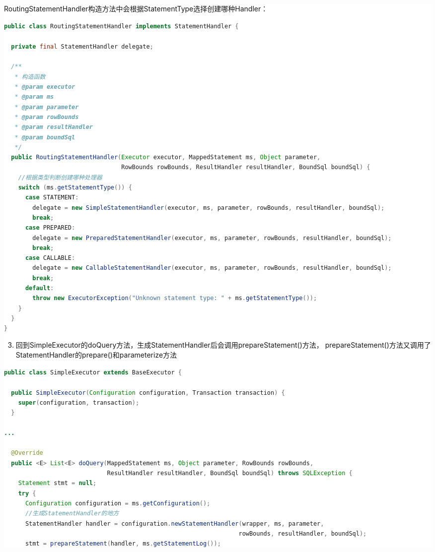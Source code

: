
RoutingStatementHandler构造方法中会根据StatementType选择创建哪种Handler：

```java
public class RoutingStatementHandler implements StatementHandler {  
  
  private final StatementHandler delegate;  
  
  /** 
   * 构造函数 
   * @param executor 
   * @param ms 
   * @param parameter 
   * @param rowBounds 
   * @param resultHandler 
   * @param boundSql 
   */  
  public RoutingStatementHandler(Executor executor, MappedStatement ms, Object parameter, 
                                 RowBounds rowBounds, ResultHandler resultHandler, BoundSql boundSql) {  
    //根据类型判断创建哪种处理器  
    switch (ms.getStatementType()) {  
      case STATEMENT:  
        delegate = new SimpleStatementHandler(executor, ms, parameter, rowBounds, resultHandler, boundSql);  
        break;  
      case PREPARED:  
        delegate = new PreparedStatementHandler(executor, ms, parameter, rowBounds, resultHandler, boundSql);  
        break;  
      case CALLABLE:  
        delegate = new CallableStatementHandler(executor, ms, parameter, rowBounds, resultHandler, boundSql);  
        break;  
      default:  
        throw new ExecutorException("Unknown statement type: " + ms.getStatementType());  
    }  
  }  
}  
```

3. 回到SimpleExecutor的doQuery方法，生成StatementHandler后会调用prepareStatement()方法，
prepareStatement()方法又调用了StatementHandler的prepare()和parameterize方法


```java
public class SimpleExecutor extends BaseExecutor {  
  
  public SimpleExecutor(Configuration configuration, Transaction transaction) {  
    super(configuration, transaction);  
  }  
  
...  
  
  @Override  
  public <E> List<E> doQuery(MappedStatement ms, Object parameter, RowBounds rowBounds, 
                             ResultHandler resultHandler, BoundSql boundSql) throws SQLException {  
    Statement stmt = null;  
    try {  
      Configuration configuration = ms.getConfiguration();  
      //生成StatementHandler的地方  
      StatementHandler handler = configuration.newStatementHandler(wrapper, ms, parameter, 
                                                                  rowBounds, resultHandler, boundSql);  
      stmt = prepareStatement(handler, ms.getStatementLog());  
```